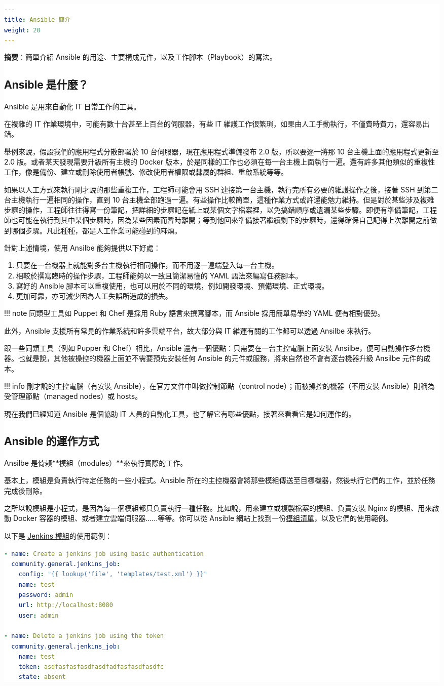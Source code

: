 ```yaml
---
title: Ansible 簡介
weight: 20
---
```


**摘要**：簡單介紹 Ansible 的用途、主要構成元件，以及工作腳本（Playbook）的寫法。

## Ansible 是什麼？

Ansible 是用來自動化 IT 日常工作的工具。

在複雜的 IT 作業環境中，可能有數十台甚至上百台的伺服器，有些 IT 維護工作很繁瑣，如果由人工手動執行，不僅費時費力，還容易出錯。

舉例來說，假設我們的應用程式分散部署於 10 台伺服器，現在應用程式準備發布 2.0 版，所以要逐一將那 10 台主機上面的應用程式更新至 2.0 版。或者某天發現需要升級所有主機的 Docker 版本，於是同樣的工作也必須在每一台主機上面執行一遍。還有許多其他類似的重複性工作，像是備份、建立或刪除使用者帳號、修改使用者權限或隸屬的群組、重啟系統等等。

如果以人工方式來執行剛才說的那些重複工作，工程師可能會用 SSH 連接第一台主機，執行完所有必要的維護操作之後，接著 SSH 到第二台主機執行一遍相同的操作，直到 10 台主機全部跑過一遍。有些操作比較簡單，這種作業方式或許還能勉力維持。但是對於某些涉及複雜步驟的操作，工程師往往得寫一份筆記，把詳細的步驟記在紙上或某個文字檔案裡，以免搞錯順序或遺漏某些步驟。即便有準備筆記，工程師也可能在執行到其中某個步驟時，因為某些因素而暫時離開；等到他回來準備接著繼續剩下的步驟時，還得確保自己記得上次離開之前做到哪個步驟。凡此種種，都是人工作業可能碰到的麻煩。

針對上述情境，使用 Ansilbe 能夠提供以下好處：

1. 只要在一台機器上就能對多台主機執行相同操作，而不用逐一遠端登入每一台主機。
2. 相較於撰寫臨時的操作步驟，工程師能夠以一致且簡潔易懂的 YAML 語法來編寫任務腳本。
3. 寫好的 Ansible 腳本可以重複使用，也可以用於不同的環境，例如開發環境、預備環境、正式環境。
4. 更加可靠，亦可減少因為人工失誤所造成的損失。

!!! note
    同類型工具如 Puppet 和 Chef 是採用 Ruby 語言來撰寫腳本，而 Ansible 採用簡單易學的 YAML 便有相對優勢。

此外，Ansible 支援所有常見的作業系統和許多雲端平台，故大部分與 IT 維運有關的工作都可以透過 Ansilbe 來執行。

跟一些同類工具（例如 Pupper 和 Chef）相比，Ansible 還有一個優點：只需要在一台主控電腦上面安裝 Ansilbe，便可自動操作多台機器。也就是說，其他被操控的機器上面並不需要預先安裝任何 Ansible 的元件或服務，將來自然也不會有逐台機器升級 Ansilbe 元件的成本。

!!! info
    剛才說的主控電腦（有安裝 Ansible），在官方文件中叫做控制節點（control node）；而被操控的機器（不用安裝 Ansible）則稱為受管理節點（managed nodes）或 hosts。

現在我們已經知道 Ansible 是個協助 IT 人員的自動化工具，也了解它有哪些優點，接著來看看它是如何運作的。

## Ansible 的運作方式

Ansilbe 是倚賴**模組（modules）**來執行實際的工作。

基本上，模組是負責執行特定任務的一些小程式。Ansible 所在的主控機器會將那些模組傳送至目標機器，然後執行它們的工作，並於任務完成後刪除。

之所以說模組是小程式，是因為每一個模組都只負責執行一種任務。比如說，用來建立或複製檔案的模組、負責安裝 Nginx 的模組、用來啟動 Docker 容器的模組、或者建立雲端伺服器……等等。你可以從 Ansible 網站上找到一份[模組清單](https://docs.ansible.com/ansible/2.9/modules/list_of_all_modules.html)，以及它們的使用範例。

以下是 [Jenkins 模組](https://docs.ansible.com/ansible/latest/collections/community/general/jenkins_job_module.html)的使用範例：

```yaml
- name: Create a jenkins job using basic authentication
  community.general.jenkins_job:
    config: "{{ lookup('file', 'templates/test.xml') }}"
    name: test
    password: admin
    url: http://localhost:8080
    user: admin

- name: Delete a jenkins job using the token
  community.general.jenkins_job:
    name: test
    token: asdfasfasfasdfasdfadfasfasdfasdfc
    state: absent
```
